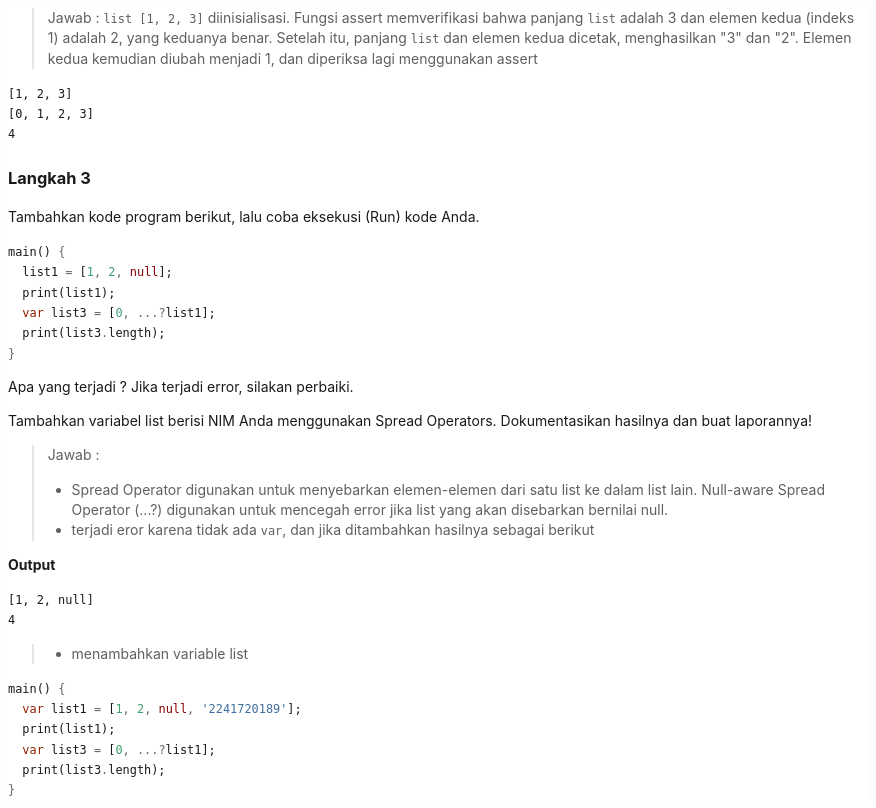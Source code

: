 > Jawab :
> `list [1, 2, 3]` diinisialisasi. Fungsi assert memverifikasi bahwa panjang `list` adalah 3 dan
> elemen
> kedua (indeks 1) adalah 2, yang keduanya benar. Setelah itu, panjang `list` dan elemen kedua
> dicetak,
> menghasilkan "3" dan "2". Elemen kedua kemudian diubah menjadi 1, dan diperiksa lagi menggunakan
> assert

```
[1, 2, 3]
[0, 1, 2, 3]
4
```

### Langkah 3

Tambahkan kode program berikut, lalu coba eksekusi (Run) kode Anda.

```dart
main() {
  list1 = [1, 2, null];
  print(list1);
  var list3 = [0, ...?list1];
  print(list3.length);
}
```

Apa yang terjadi ? Jika terjadi error, silakan perbaiki.

Tambahkan variabel list berisi NIM Anda menggunakan Spread Operators. Dokumentasikan hasilnya dan
buat laporannya!

> Jawab :
>
> - Spread Operator digunakan untuk menyebarkan elemen-elemen dari satu list ke dalam list lain.
>   Null-aware Spread Operator (...?) digunakan untuk mencegah error jika list yang akan disebarkan
>   bernilai null.
> - terjadi eror karena tidak ada `var`, dan jika ditambahkan hasilnya sebagai berikut

**Output**

```
[1, 2, null]
4
```

> - menambahkan variable list

```dart
main() {
  var list1 = [1, 2, null, '2241720189'];
  print(list1);
  var list3 = [0, ...?list1];
  print(list3.length);
}
```

